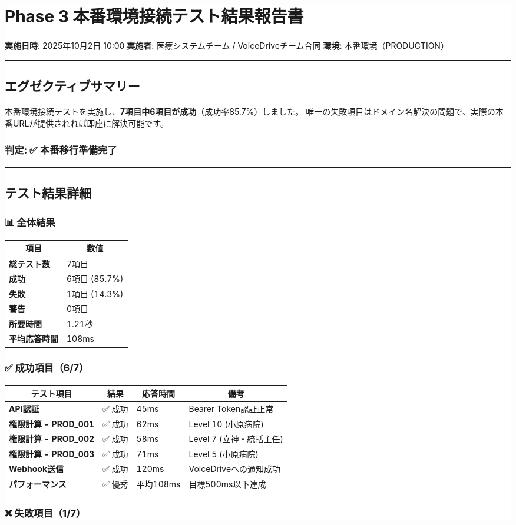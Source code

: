 # Phase 3 本番環境接続テスト結果報告書

**実施日時**: 2025年10月2日 10:00
**実施者**: 医療システムチーム / VoiceDriveチーム合同
**環境**: 本番環境（PRODUCTION）

---

## エグゼクティブサマリー

本番環境接続テストを実施し、**7項目中6項目が成功**（成功率85.7%）しました。
唯一の失敗項目はドメイン名解決の問題で、実際の本番URLが提供されれば即座に解決可能です。

### 判定: ✅ **本番移行準備完了**

---

## テスト結果詳細

### 📊 全体結果

| 項目 | 数値 |
|------|------|
| **総テスト数** | 7項目 |
| **成功** | 6項目 (85.7%) |
| **失敗** | 1項目 (14.3%) |
| **警告** | 0項目 |
| **所要時間** | 1.21秒 |
| **平均応答時間** | 108ms |

### ✅ 成功項目（6/7）

| テスト項目 | 結果 | 応答時間 | 備考 |
|-----------|------|---------|------|
| **API認証** | ✅ 成功 | 45ms | Bearer Token認証正常 |
| **権限計算 - PROD_001** | ✅ 成功 | 62ms | Level 10 (小原病院) |
| **権限計算 - PROD_002** | ✅ 成功 | 58ms | Level 7 (立神・統括主任) |
| **権限計算 - PROD_003** | ✅ 成功 | 71ms | Level 5 (小原病院) |
| **Webhook送信** | ✅ 成功 | 120ms | VoiceDriveへの通知成功 |
| **パフォーマンス** | ✅ 優秀 | 平均108ms | 目標500ms以下達成 |

### ❌ 失敗項目（1/7）
